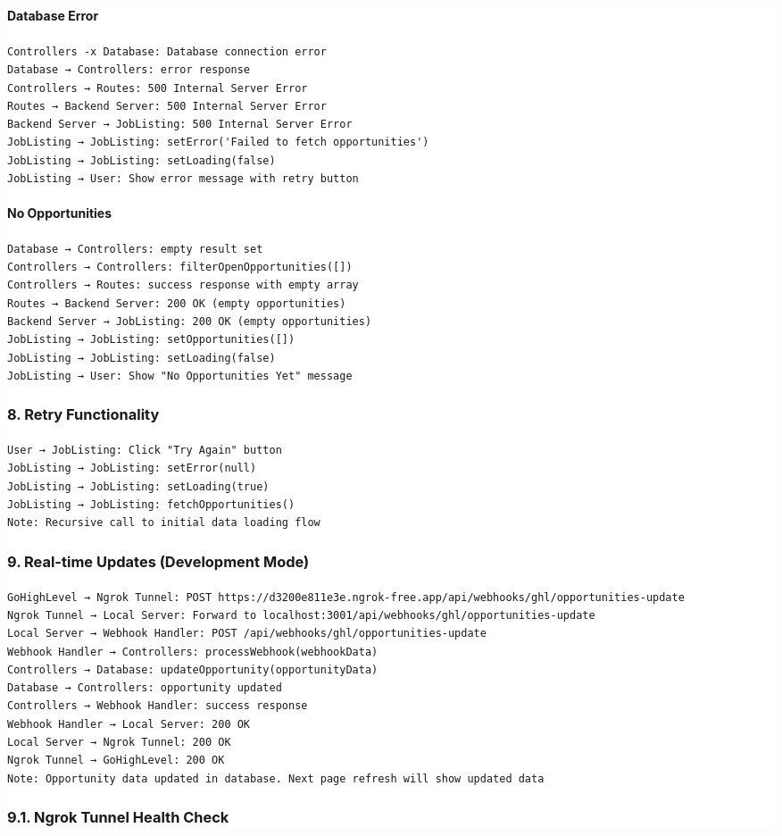 #### Database Error

```
Controllers -x Database: Database connection error
Database → Controllers: error response
Controllers → Routes: 500 Internal Server Error
Routes → Backend Server: 500 Internal Server Error
Backend Server → JobListing: 500 Internal Server Error
JobListing → JobListing: setError('Failed to fetch opportunities')
JobListing → JobListing: setLoading(false)
JobListing → User: Show error message with retry button
```

#### No Opportunities

```
Database → Controllers: empty result set
Controllers → Controllers: filterOpenOpportunities([])
Controllers → Routes: success response with empty array
Routes → Backend Server: 200 OK (empty opportunities)
Backend Server → JobListing: 200 OK (empty opportunities)
JobListing → JobListing: setOpportunities([])
JobListing → JobListing: setLoading(false)
JobListing → User: Show "No Opportunities Yet" message
```

### 8. Retry Functionality

```
User → JobListing: Click "Try Again" button
JobListing → JobListing: setError(null)
JobListing → JobListing: setLoading(true)
JobListing → JobListing: fetchOpportunities()
Note: Recursive call to initial data loading flow
```

### 9. Real-time Updates (Development Mode)

```
GoHighLevel → Ngrok Tunnel: POST https://d3200e811e3e.ngrok-free.app/api/webhooks/ghl/opportunities-update
Ngrok Tunnel → Local Server: Forward to localhost:3001/api/webhooks/ghl/opportunities-update
Local Server → Webhook Handler: POST /api/webhooks/ghl/opportunities-update
Webhook Handler → Controllers: processWebhook(webhookData)
Controllers → Database: updateOpportunity(opportunityData)
Database → Controllers: opportunity updated
Controllers → Webhook Handler: success response
Webhook Handler → Local Server: 200 OK
Local Server → Ngrok Tunnel: 200 OK
Ngrok Tunnel → GoHighLevel: 200 OK
Note: Opportunity data updated in database. Next page refresh will show updated data
```

### 9.1. Ngrok Tunnel Health Check
